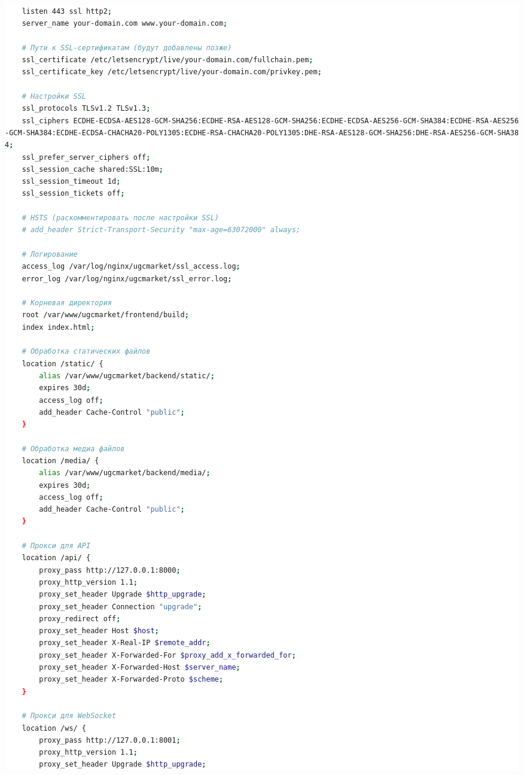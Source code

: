 ```bash
    listen 443 ssl http2;
    server_name your-domain.com www.your-domain.com;
    
    # Пути к SSL-сертификатам (будут добавлены позже)
    ssl_certificate /etc/letsencrypt/live/your-domain.com/fullchain.pem;
    ssl_certificate_key /etc/letsencrypt/live/your-domain.com/privkey.pem;
    
    # Настройки SSL
    ssl_protocols TLSv1.2 TLSv1.3;
    ssl_ciphers ECDHE-ECDSA-AES128-GCM-SHA256:ECDHE-RSA-AES128-GCM-SHA256:ECDHE-ECDSA-AES256-GCM-SHA384:ECDHE-RSA-AES256-GCM-SHA384:ECDHE-ECDSA-CHACHA20-POLY1305:ECDHE-RSA-CHACHA20-POLY1305:DHE-RSA-AES128-GCM-SHA256:DHE-RSA-AES256-GCM-SHA384;
    ssl_prefer_server_ciphers off;
    ssl_session_cache shared:SSL:10m;
    ssl_session_timeout 1d;
    ssl_session_tickets off;
    
    # HSTS (раскомментировать после настройки SSL)
    # add_header Strict-Transport-Security "max-age=63072000" always;
    
    # Логирование
    access_log /var/log/nginx/ugcmarket/ssl_access.log;
    error_log /var/log/nginx/ugcmarket/ssl_error.log;
    
    # Корневая директория
    root /var/www/ugcmarket/frontend/build;
    index index.html;
    
    # Обработка статических файлов
    location /static/ {
        alias /var/www/ugcmarket/backend/static/;
        expires 30d;
        access_log off;
        add_header Cache-Control "public";
    }
    
    # Обработка медиа файлов
    location /media/ {
        alias /var/www/ugcmarket/backend/media/;
        expires 30d;
        access_log off;
        add_header Cache-Control "public";
    }
    
    # Прокси для API
    location /api/ {
        proxy_pass http://127.0.0.1:8000;
        proxy_http_version 1.1;
        proxy_set_header Upgrade $http_upgrade;
        proxy_set_header Connection "upgrade";
        proxy_redirect off;
        proxy_set_header Host $host;
        proxy_set_header X-Real-IP $remote_addr;
        proxy_set_header X-Forwarded-For $proxy_add_x_forwarded_for;
        proxy_set_header X-Forwarded-Host $server_name;
        proxy_set_header X-Forwarded-Proto $scheme;
    }
    
    # Прокси для WebSocket
    location /ws/ {
        proxy_pass http://127.0.0.1:8001;
        proxy_http_version 1.1;
        proxy_set_header Upgrade $http_upgrade;
```